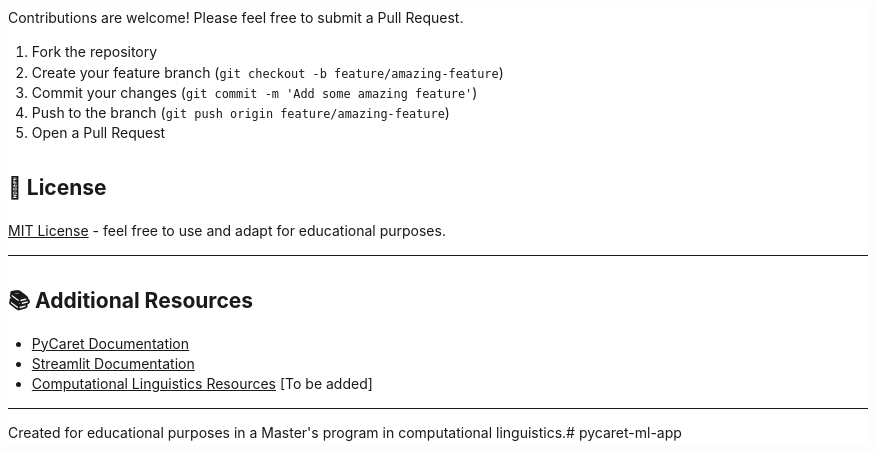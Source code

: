 Contributions are welcome! Please feel free to submit a Pull Request.

1. Fork the repository
2. Create your feature branch (`git checkout -b feature/amazing-feature`)
3. Commit your changes (`git commit -m 'Add some amazing feature'`)
4. Push to the branch (`git push origin feature/amazing-feature`)
5. Open a Pull Request

## 📝 License

[MIT License](LICENSE) - feel free to use and adapt for educational purposes.

---

## 📚 Additional Resources

- [PyCaret Documentation](https://pycaret.readthedocs.io/)
- [Streamlit Documentation](https://docs.streamlit.io/)
- [Computational Linguistics Resources](#) [To be added]

---

Created for educational purposes in a Master's program in computational linguistics.#   p y c a r e t - m l - a p p 
 
 
